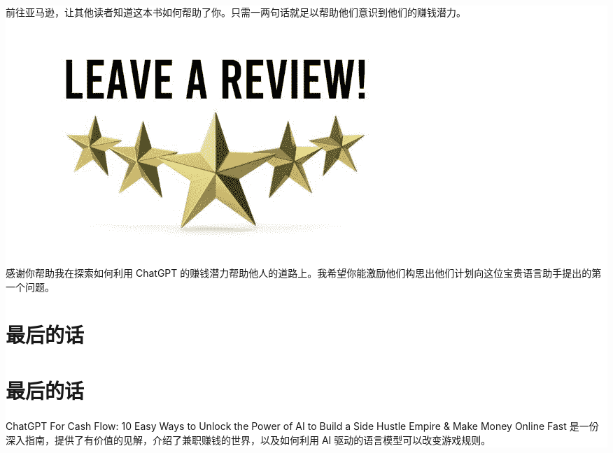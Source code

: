 前往亚马逊，让其他读者知道这本书如何帮助了你。只需一两句话就足以帮助他们意识到他们的赚钱潜力。

![](img/cgpt-csfl-image_rsrc216.jpg)

感谢你帮助我在探索如何利用 ChatGPT 的赚钱潜力帮助他人的道路上。我希望你能激励他们构思出他们计划向这位宝贵语言助手提出的第一个问题。


# 最后的话

# 最后的话

ChatGPT  For  Cash  Flow: 10 Easy Ways to Unlock the Power of AI to Build a Side Hustle Empire & Make Money Online Fast 是一份深入指南，提供了有价值的见解，介绍了兼职赚钱的世界，以及如何利用 AI 驱动的语言模型可以改变游戏规则。

